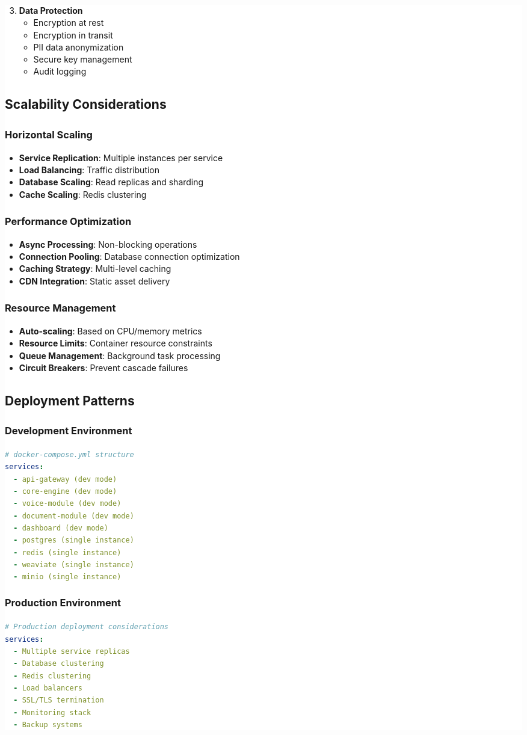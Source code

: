 3. **Data Protection**
   - Encryption at rest
   - Encryption in transit
   - PII data anonymization
   - Secure key management
   - Audit logging

## Scalability Considerations

### Horizontal Scaling
- **Service Replication**: Multiple instances per service
- **Load Balancing**: Traffic distribution
- **Database Scaling**: Read replicas and sharding
- **Cache Scaling**: Redis clustering

### Performance Optimization
- **Async Processing**: Non-blocking operations
- **Connection Pooling**: Database connection optimization
- **Caching Strategy**: Multi-level caching
- **CDN Integration**: Static asset delivery

### Resource Management
- **Auto-scaling**: Based on CPU/memory metrics
- **Resource Limits**: Container resource constraints
- **Queue Management**: Background task processing
- **Circuit Breakers**: Prevent cascade failures

## Deployment Patterns

### Development Environment
```yaml
# docker-compose.yml structure
services:
  - api-gateway (dev mode)
  - core-engine (dev mode)
  - voice-module (dev mode)
  - document-module (dev mode)
  - dashboard (dev mode)
  - postgres (single instance)
  - redis (single instance)
  - weaviate (single instance)
  - minio (single instance)
```

### Production Environment
```yaml
# Production deployment considerations
services:
  - Multiple service replicas
  - Database clustering
  - Redis clustering
  - Load balancers
  - SSL/TLS termination
  - Monitoring stack
  - Backup systems
```
